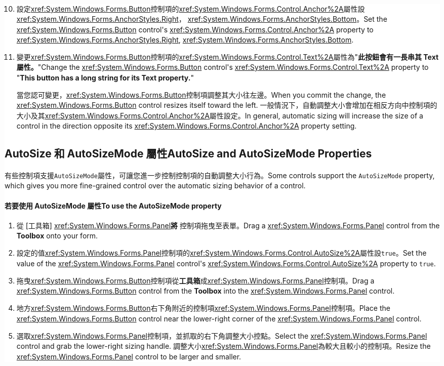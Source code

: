 10. <span data-ttu-id="c1571-187">設定<xref:System.Windows.Forms.Button>控制項的<xref:System.Windows.Forms.Control.Anchor%2A>屬性設<xref:System.Windows.Forms.AnchorStyles.Right>， <xref:System.Windows.Forms.AnchorStyles.Bottom>。</span><span class="sxs-lookup"><span data-stu-id="c1571-187">Set the <xref:System.Windows.Forms.Button> control's <xref:System.Windows.Forms.Control.Anchor%2A> property to <xref:System.Windows.Forms.AnchorStyles.Right>, <xref:System.Windows.Forms.AnchorStyles.Bottom>.</span></span>  
  
11. <span data-ttu-id="c1571-188">變更<xref:System.Windows.Forms.Button>控制項的<xref:System.Windows.Forms.Control.Text%2A>屬性為"**此按鈕會有一長串其 Text 屬性。**"</span><span class="sxs-lookup"><span data-stu-id="c1571-188">Change the <xref:System.Windows.Forms.Button> control's <xref:System.Windows.Forms.Control.Text%2A> property to "**This button has a long string for its Text property.**"</span></span>  
  
     <span data-ttu-id="c1571-189">當您認可變更，<xref:System.Windows.Forms.Button>控制項調整其大小往左邊。</span><span class="sxs-lookup"><span data-stu-id="c1571-189">When you commit the change, the <xref:System.Windows.Forms.Button> control resizes itself toward the left.</span></span> <span data-ttu-id="c1571-190">一般情況下，自動調整大小會增加在相反方向中控制項的大小及其<xref:System.Windows.Forms.Control.Anchor%2A>屬性設定。</span><span class="sxs-lookup"><span data-stu-id="c1571-190">In general, automatic sizing will increase the size of a control in the direction opposite its <xref:System.Windows.Forms.Control.Anchor%2A> property setting.</span></span>  
  
## <a name="autosize-and-autosizemode-properties"></a><span data-ttu-id="c1571-191">AutoSize 和 AutoSizeMode 屬性</span><span class="sxs-lookup"><span data-stu-id="c1571-191">AutoSize and AutoSizeMode Properties</span></span>  
 <span data-ttu-id="c1571-192">有些控制項支援`AutoSizeMode`屬性，可讓您進一步控制控制項的自動調整大小行為。</span><span class="sxs-lookup"><span data-stu-id="c1571-192">Some controls support the `AutoSizeMode` property, which gives you more fine-grained control over the automatic sizing behavior of a control.</span></span>  
  
#### <a name="to-use-the-autosizemode-property"></a><span data-ttu-id="c1571-193">若要使用 AutoSizeMode 屬性</span><span class="sxs-lookup"><span data-stu-id="c1571-193">To use the AutoSizeMode property</span></span>  
  
1.  <span data-ttu-id="c1571-194">從 [工具箱] <xref:System.Windows.Forms.Panel>**將** 控制項拖曳至表單。</span><span class="sxs-lookup"><span data-stu-id="c1571-194">Drag a <xref:System.Windows.Forms.Panel> control from the **Toolbox** onto your form.</span></span>  
  
2.  <span data-ttu-id="c1571-195">設定的值<xref:System.Windows.Forms.Panel>控制項的<xref:System.Windows.Forms.Control.AutoSize%2A>屬性設`true`。</span><span class="sxs-lookup"><span data-stu-id="c1571-195">Set the value of the <xref:System.Windows.Forms.Panel> control's <xref:System.Windows.Forms.Control.AutoSize%2A> property to `true`.</span></span>  
  
3.  <span data-ttu-id="c1571-196">拖曳<xref:System.Windows.Forms.Button>控制項從**工具箱**成<xref:System.Windows.Forms.Panel>控制項。</span><span class="sxs-lookup"><span data-stu-id="c1571-196">Drag a <xref:System.Windows.Forms.Button> control from the **Toolbox** into the <xref:System.Windows.Forms.Panel> control.</span></span>  
  
4.  <span data-ttu-id="c1571-197">地方<xref:System.Windows.Forms.Button>右下角附近的控制項<xref:System.Windows.Forms.Panel>控制項。</span><span class="sxs-lookup"><span data-stu-id="c1571-197">Place the <xref:System.Windows.Forms.Button> control near the lower-right corner of the <xref:System.Windows.Forms.Panel> control.</span></span>  
  
5.  <span data-ttu-id="c1571-198">選取<xref:System.Windows.Forms.Panel>控制項，並抓取的右下角調整大小控點。</span><span class="sxs-lookup"><span data-stu-id="c1571-198">Select the <xref:System.Windows.Forms.Panel> control and grab the lower-right sizing handle.</span></span> <span data-ttu-id="c1571-199">調整大小<xref:System.Windows.Forms.Panel>為較大且較小的控制項。</span><span class="sxs-lookup"><span data-stu-id="c1571-199">Resize the <xref:System.Windows.Forms.Panel> control to be larger and smaller.</span></span>  
  